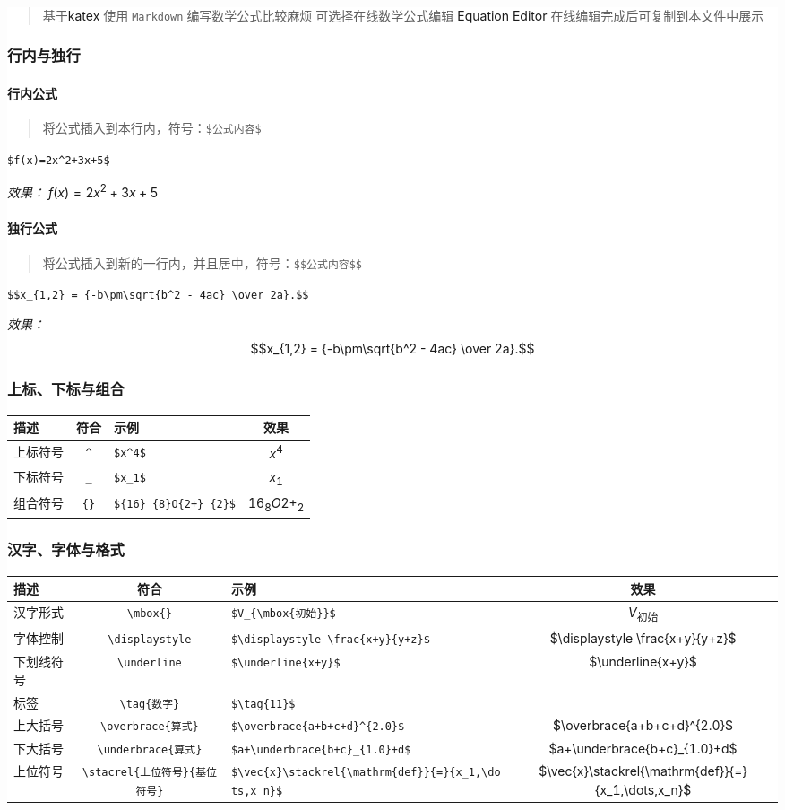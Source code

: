 > 基于[katex](https://katex.org/docs/support_table)
> 使用 `Markdown` 编写数学公式比较麻烦 可选择在线数学公式编辑 [Equation Editor](https://editor.codecogs.com/?lang=zh-cn)
> 在线编辑完成后可复制到本文件中展示

### 行内与独行

#### 行内公式

> 将公式插入到本行内，符号：`$公式内容$`

```
$f(x)=2x^2+3x+5$
```

_效果：_
$f(x)=2x^2+3x+5$

#### 独行公式

> 将公式插入到新的一行内，并且居中，符号：`$$公式内容$$`

```
$$x_{1,2} = {-b\pm\sqrt{b^2 - 4ac} \over 2a}.$$
```

_效果：_
$$x_{1,2} = {-b\pm\sqrt{b^2 - 4ac} \over 2a}.$$

### 上标、下标与组合

| 描述     | 符合 | 示例                  |        效果         |
| :------- | :--: | :-------------------- | :-----------------: |
| 上标符号 | `^`  | `$x^4$`               |        $x^4$        |
| 下标符号 | `_`  | `$x_1$`               |        $x_1$        |
| 组合符号 | `{}` | `${16}_{8}O{2+}_{2}$` | ${16}_{8}O{2+}_{2}$ |

### 汉字、字体与格式

| 描述       |              符合              | 示例                                                 |                        效果                        |
| :--------- | :----------------------------: | :--------------------------------------------------- | :------------------------------------------------: |
| 汉字形式   |           `\mbox{}`            | `$V_{\mbox{初始}}$`                                  |                 $V_{\mbox{初始}}$                  |
| 字体控制   |        `\displaystyle`         | `$\displaystyle \frac{x+y}{y+z}$`                    |          $\displaystyle \frac{x+y}{y+z}$           |
| 下划线符号 |          `\underline`          | `$\underline{x+y}$`                                  |                 $\underline{x+y}$                  |
| 标签       |          `\tag{数字}`          | `$\tag{11}$`                                         |                     $\tag{11}$                     |
| 上大括号   |       `\overbrace{算式}`       | `$\overbrace{a+b+c+d}^{2.0}$`                        |            $\overbrace{a+b+c+d}^{2.0}$             |
| 下大括号   |      `\underbrace{算式}`       | `$a+\underbrace{b+c}_{1.0}+d$`                       |            $a+\underbrace{b+c}_{1.0}+d$            |
| 上位符号   | `\stacrel{上位符号}{基位符号}` | `$\vec{x}\stackrel{\mathrm{def}}{=}{x_1,\dots,x_n}$` | $\vec{x}\stackrel{\mathrm{def}}{=}{x_1,\dots,x_n}$ |
